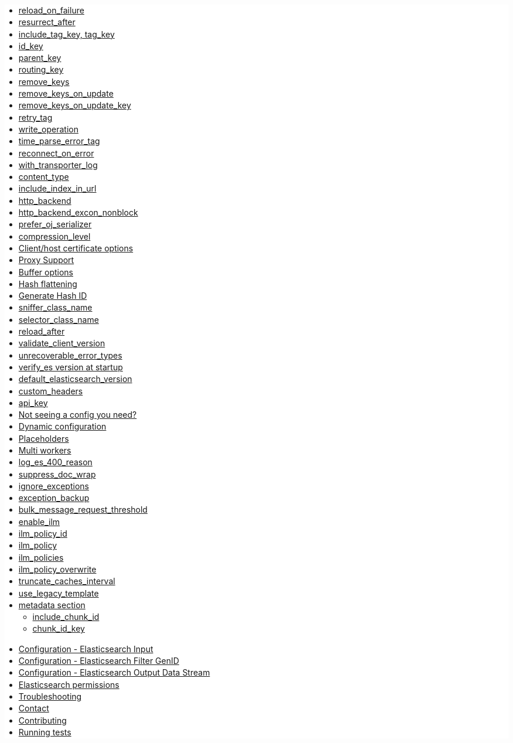   + [reload_on_failure](#reload_on_failure)
  + [resurrect_after](#resurrect_after)
  + [include_tag_key, tag_key](#include_tag_key-tag_key)
  + [id_key](#id_key)
  + [parent_key](#parent_key)
  + [routing_key](#routing_key)
  + [remove_keys](#remove_keys)
  + [remove_keys_on_update](#remove_keys_on_update)
  + [remove_keys_on_update_key](#remove_keys_on_update_key)
  + [retry_tag](#retry_tag)
  + [write_operation](#write_operation)
  + [time_parse_error_tag](#time_parse_error_tag)
  + [reconnect_on_error](#reconnect_on_error)
  + [with_transporter_log](#with_transporter_log)
  + [content_type](#content_type)
  + [include_index_in_url](#include_index_in_url)
  + [http_backend](#http_backend)
  + [http_backend_excon_nonblock](#http_backend_excon_nonblock)
  + [prefer_oj_serializer](#prefer_oj_serializer)
  + [compression_level](#compression_level)
  + [Client/host certificate options](#clienthost-certificate-options)
  + [Proxy Support](#proxy-support)
  + [Buffer options](#buffer-options)
  + [Hash flattening](#hash-flattening)
  + [Generate Hash ID](#generate-hash-id)
  + [sniffer_class_name](#sniffer-class-name)
  + [selector_class_name](#selector-class-name)
  + [reload_after](#reload-after)
  + [validate_client_version](#validate-client-version)
  + [unrecoverable_error_types](#unrecoverable-error-types)
  + [verify_es version at startup](#verify_es_version_at_startup)
  + [default_elasticsearch_version](#default_elasticsearch_version)
  + [custom_headers](#custom_headers)
  + [api_key](#api_key)
  + [Not seeing a config you need?](#not-seeing-a-config-you-need)
  + [Dynamic configuration](#dynamic-configuration)
  + [Placeholders](#placeholders)
  + [Multi workers](#multi-workers)
  + [log_es_400_reason](#log_es_400_reason)
  + [suppress_doc_wrap](#suppress_doc_wrap)
  + [ignore_exceptions](#ignore_exceptions)
  + [exception_backup](#exception_backup)
  + [bulk_message_request_threshold](#bulk_message_request_threshold)
  + [enable_ilm](#enable_ilm)
  + [ilm_policy_id](#ilm_policy_id)
  + [ilm_policy](#ilm_policy)
  + [ilm_policies](#ilm_policies)
  + [ilm_policy_overwrite](#ilm_policy_overwrite)
  + [truncate_caches_interval](#truncate_caches_interval)
  + [use_legacy_template](#use_legacy_template)
  + [metadata section](#metadata-section)
    + [include_chunk_id](#include_chunk_id)
    + [chunk_id_key](#chunk_id_key)
* [Configuration - Elasticsearch Input](#configuration---elasticsearch-input)
* [Configuration - Elasticsearch Filter GenID](#configuration---elasticsearch-filter-genid)
* [Configuration - Elasticsearch Output Data Stream](#configuration---elasticsearch-output-data-stream)
* [Elasticsearch permissions](#elasticsearch-permissions)
* [Troubleshooting](#troubleshooting)
* [Contact](#contact)
* [Contributing](#contributing)
* [Running tests](#running-tests)

